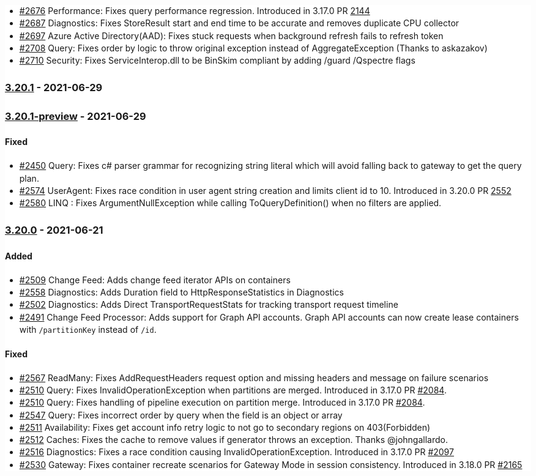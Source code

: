 - [#2676](https://github.com/Azure/azure-cosmos-dotnet-v3/pull/2676) Performance: Fixes query performance regression. Introduced in 3.17.0 PR [2144](https://github.com/Azure/azure-cosmos-dotnet-v3/pull/2144)
- [#2687](https://github.com/Azure/azure-cosmos-dotnet-v3/pull/2687) Diagnostics: Fixes StoreResult start and end time to be accurate and removes duplicate CPU collector
- [#2697](https://github.com/Azure/azure-cosmos-dotnet-v3/pull/2697) Azure Active Directory(AAD): Fixes stuck requests when background refresh fails to refresh token
- [#2708](https://github.com/Azure/azure-cosmos-dotnet-v3/pull/2708) Query: Fixes order by logic to throw original exception instead of AggregateException (Thanks to askazakov)
- [#2710](https://github.com/Azure/azure-cosmos-dotnet-v3/pull/2710) Security: Fixes ServiceInterop.dll to be BinSkim compliant by adding /guard /Qspectre flags

### <a name="3.20.1"/> [3.20.1](https://www.nuget.org/packages/Microsoft.Azure.Cosmos/3.20.1) - 2021-06-29
### <a name="3.20.1-preview"/> [3.20.1-preview](https://www.nuget.org/packages/Microsoft.Azure.Cosmos/3.20.1-preview) - 2021-06-29

#### Fixed
- [#2450](https://github.com/Azure/azure-cosmos-dotnet-v3/pull/2450) Query: Fixes c# parser grammar for recognizing string literal which will avoid falling back to gateway to get the query plan. 
- [#2574](https://github.com/Azure/azure-cosmos-dotnet-v3/pull/2574) UserAgent: Fixes race condition in user agent string creation and limits client id to 10. Introduced in 3.20.0 PR [2552](https://github.com/Azure/azure-cosmos-dotnet-v3/pull/2552)
- [#2580](https://github.com/Azure/azure-cosmos-dotnet-v3/pull/2580) LINQ : Fixes ArgumentNullException while calling ToQueryDefinition() when no filters are applied.

### <a name="3.20.0"/> [3.20.0](https://www.nuget.org/packages/Microsoft.Azure.Cosmos/3.20.0) - 2021-06-21

#### Added
- [#2509](https://github.com/Azure/azure-cosmos-dotnet-v3/pull/2509) Change Feed: Adds change feed iterator APIs on containers
- [#2558](https://github.com/Azure/azure-cosmos-dotnet-v3/pull/2558) Diagnostics: Adds Duration field to HttpResponseStatistics in Diagnostics
- [#2502](https://github.com/Azure/azure-cosmos-dotnet-v3/pull/2502) Diagnostics: Adds Direct TransportRequestStats for tracking transport request timeline
- [#2491](https://github.com/Azure/azure-cosmos-dotnet-v3/pull/2491) Change Feed Processor: Adds support for Graph API accounts. Graph API accounts can now create lease containers with `/partitionKey` instead of `/id`.

#### Fixed
- [#2567](https://github.com/Azure/azure-cosmos-dotnet-v3/pull/2567) ReadMany: Fixes AddRequestHeaders request option and missing headers and message on failure scenarios
- [#2510](https://github.com/Azure/azure-cosmos-dotnet-v3/pull/2510) Query: Fixes InvalidOperationException when partitions are merged. Introduced in 3.17.0 PR [#2084](https://github.com/Azure/azure-cosmos-dotnet-v3/pull/2084).
- [#2510](https://github.com/Azure/azure-cosmos-dotnet-v3/pull/2510) Query: Fixes handling of pipeline execution on partition merge. Introduced in 3.17.0 PR [#2084](https://github.com/Azure/azure-cosmos-dotnet-v3/pull/2084).
- [#2547](https://github.com/Azure/azure-cosmos-dotnet-v3/pull/2547) Query: Fixes incorrect order by query when the field is an object or array
- [#2511](https://github.com/Azure/azure-cosmos-dotnet-v3/pull/2511) Availability: Fixes get account info retry logic to not go to secondary regions on 403(Forbidden)
- [#2512](https://github.com/Azure/azure-cosmos-dotnet-v3/pull/2512) Caches: Fixes the cache to remove values if generator throws an exception. Thanks @johngallardo.
- [#2516](https://github.com/Azure/azure-cosmos-dotnet-v3/pull/2516) Diagnostics: Fixes a race condition causing InvalidOperationException. Introduced in 3.17.0 PR [#2097](https://github.com/Azure/azure-cosmos-dotnet-v3/pull/2097)
- [#2530](https://github.com/Azure/azure-cosmos-dotnet-v3/pull/2530) Gateway: Fixes container recreate scenarios for Gateway Mode in session consistency. Introduced in 3.18.0 PR [#2165](https://github.com/Azure/azure-cosmos-dotnet-v3/pull/2165)